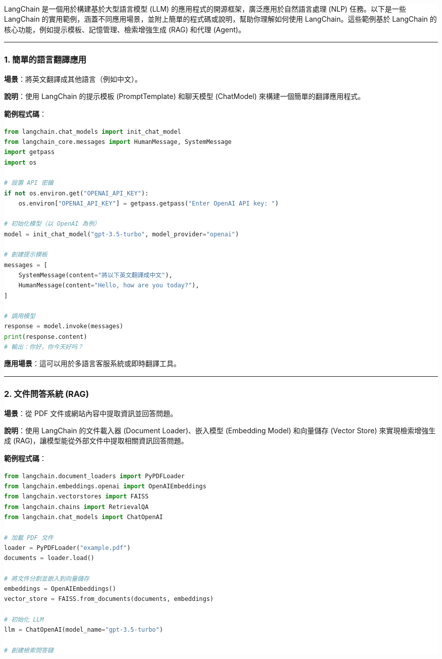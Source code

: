 LangChain 是一個用於構建基於大型語言模型 (LLM) 的應用程式的開源框架，廣泛應用於自然語言處理 (NLP) 任務。以下是一些 LangChain 的實用範例，涵蓋不同應用場景，並附上簡單的程式碼或說明，幫助你理解如何使用 LangChain。這些範例基於 LangChain 的核心功能，例如提示模板、記憶管理、檢索增強生成 (RAG) 和代理 (Agent)。

---

### 1. **簡單的語言翻譯應用**
**場景**：將英文翻譯成其他語言（例如中文）。

**說明**：使用 LangChain 的提示模板 (PromptTemplate) 和聊天模型 (ChatModel) 來構建一個簡單的翻譯應用程式。

**範例程式碼**：
```python
from langchain.chat_models import init_chat_model
from langchain_core.messages import HumanMessage, SystemMessage
import getpass
import os

# 設置 API 密鑰
if not os.environ.get("OPENAI_API_KEY"):
    os.environ["OPENAI_API_KEY"] = getpass.getpass("Enter OpenAI API key: ")

# 初始化模型（以 OpenAI 為例）
model = init_chat_model("gpt-3.5-turbo", model_provider="openai")

# 創建提示模板
messages = [
    SystemMessage(content="將以下英文翻譯成中文"),
    HumanMessage(content="Hello, how are you today?"),
]

# 調用模型
response = model.invoke(messages)
print(response.content)
# 輸出：你好，你今天好吗？
```

**應用場景**：這可以用於多語言客服系統或即時翻譯工具。[](https://python.langchain.com/docs/tutorials/llm_chain/)

---

### 2. **文件問答系統 (RAG)**
**場景**：從 PDF 文件或網站內容中提取資訊並回答問題。

**說明**：使用 LangChain 的文件載入器 (Document Loader)、嵌入模型 (Embedding Model) 和向量儲存 (Vector Store) 來實現檢索增強生成 (RAG)，讓模型能從外部文件中提取相關資訊回答問題。

**範例程式碼**：
```python
from langchain.document_loaders import PyPDFLoader
from langchain.embeddings.openai import OpenAIEmbeddings
from langchain.vectorstores import FAISS
from langchain.chains import RetrievalQA
from langchain.chat_models import ChatOpenAI

# 加載 PDF 文件
loader = PyPDFLoader("example.pdf")
documents = loader.load()

# 將文件分割並嵌入到向量儲存
embeddings = OpenAIEmbeddings()
vector_store = FAISS.from_documents(documents, embeddings)

# 初始化 LLM
llm = ChatOpenAI(model_name="gpt-3.5-turbo")

# 創建檢索問答鏈
```
